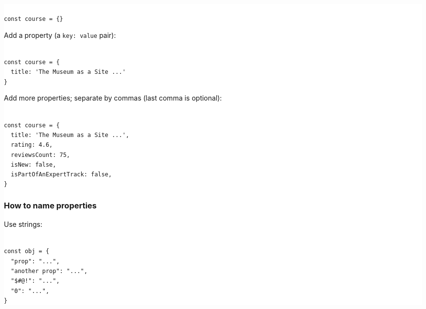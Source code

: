 <pre data-id="obj"><code data-line-numbers data-trim class="language-js">
const course = {}
</code></pre>

</section>


<section data-auto-animate>

Add a property (a `key: value` pair):

<pre data-id="obj"><code data-line-numbers data-trim class="language-js">
const course = {
  title: 'The Museum as a Site ...'
}
</code></pre>

</section>


<section data-auto-animate>

Add more properties; separate by commas (last comma is optional):

<pre data-id="obj"><code data-line-numbers data-trim class="language-js">
const course = {
  title: 'The Museum as a Site ...',
  rating: 4.6,
  reviewsCount: 75,
  isNew: false,
  isPartOfAnExpertTrack: false,
}
</code></pre>

</section>


<section>

### How to name properties

</section>


<section data-auto-animate data-auto-animate-id='nameprops'>

Use strings:

<pre data-id="objprop"><code data-line-numbers data-trim class="language-js">
const obj = {
  "prop": "...",
  "another prop": "...",
  "$#@!": "...",
  "0": "...",
}
</code></pre>

</section>


